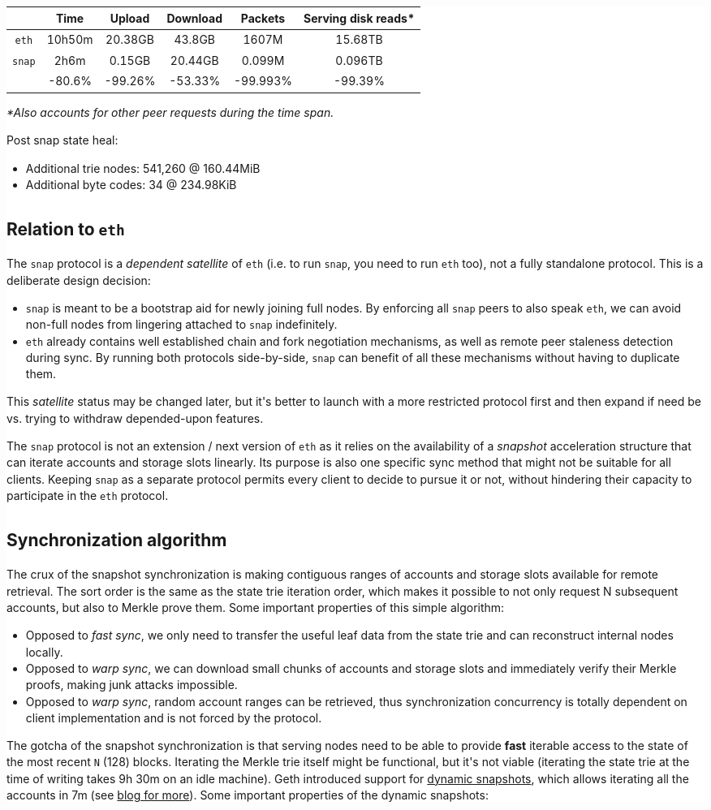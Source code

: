 |        | Time   | Upload  | Download | Packets  | Serving disk reads* |
|:------:|:------:|:-------:|:--------:|:--------:|:-------------------:|
| `eth`  | 10h50m | 20.38GB | 43.8GB   | 1607M    | 15.68TB             |
| `snap` | 2h6m   | 0.15GB  | 20.44GB  | 0.099M   | 0.096TB             |
|        | -80.6% | -99.26% | -53.33%  | -99.993% | -99.39%             |

*\*Also accounts for other peer requests during the time span.*

Post snap state heal:

- Additional trie nodes: 541,260 @ 160.44MiB
- Additional byte codes: 34 @ 234.98KiB

## Relation to `eth`

The `snap` protocol is a *dependent satellite* of `eth` (i.e. to run `snap`, you need to
run `eth` too), not a fully standalone protocol. This is a deliberate design decision:

- `snap` is meant to be a bootstrap aid for newly joining full nodes. By enforcing all
  `snap` peers to also speak `eth`, we can avoid non-full nodes from lingering attached to
  `snap` indefinitely.
- `eth` already contains well established chain and fork negotiation mechanisms, as well
  as remote peer staleness detection during sync. By running both protocols side-by-side,
  `snap` can benefit of all these mechanisms without having to duplicate them.

This *satellite* status may be changed later, but it's better to launch with a more
restricted protocol first and then expand if need be vs. trying to withdraw depended-upon
features.

The `snap` protocol is not an extension / next version of `eth` as it relies on the
availability of a *snapshot* acceleration structure that can iterate accounts and storage
slots linearly. Its purpose is also one specific sync method that might not be suitable
for all clients. Keeping `snap` as a separate protocol permits every client to decide to
pursue it or not, without hindering their capacity to participate in the `eth` protocol.

## Synchronization algorithm

The crux of the snapshot synchronization is making contiguous ranges of accounts and
storage slots available for remote retrieval. The sort order is the same as the state trie
iteration order, which makes it possible to not only request N subsequent accounts, but
also to Merkle prove them. Some important properties of this simple algorithm:

- Opposed to *fast sync*, we only need to transfer the useful leaf data from the state
  trie and can reconstruct internal nodes locally.
- Opposed to *warp sync*, we can download small chunks of accounts and storage slots and
  immediately verify their Merkle proofs, making junk attacks impossible.
- Opposed to *warp sync*, random account ranges can be retrieved, thus synchronization
  concurrency is totally dependent on client implementation and is not forced by the
  protocol.

The gotcha of the snapshot synchronization is that serving nodes need to be able to
provide **fast** iterable access to the state of the most recent `N` (128) blocks.
Iterating the Merkle trie itself might be functional, but it's not viable (iterating the
state trie at the time of writing takes 9h 30m on an idle machine). Geth introduced
support for [dynamic snapshots](https://github.com/ethereum/go-ethereum/pull/20152), which
allows iterating all the accounts in 7m (see [blog for
more](https://blog.ethereum.org/2020/07/17/ask-about-geth-snapshot-acceleration/)). Some
important properties of the dynamic snapshots:
